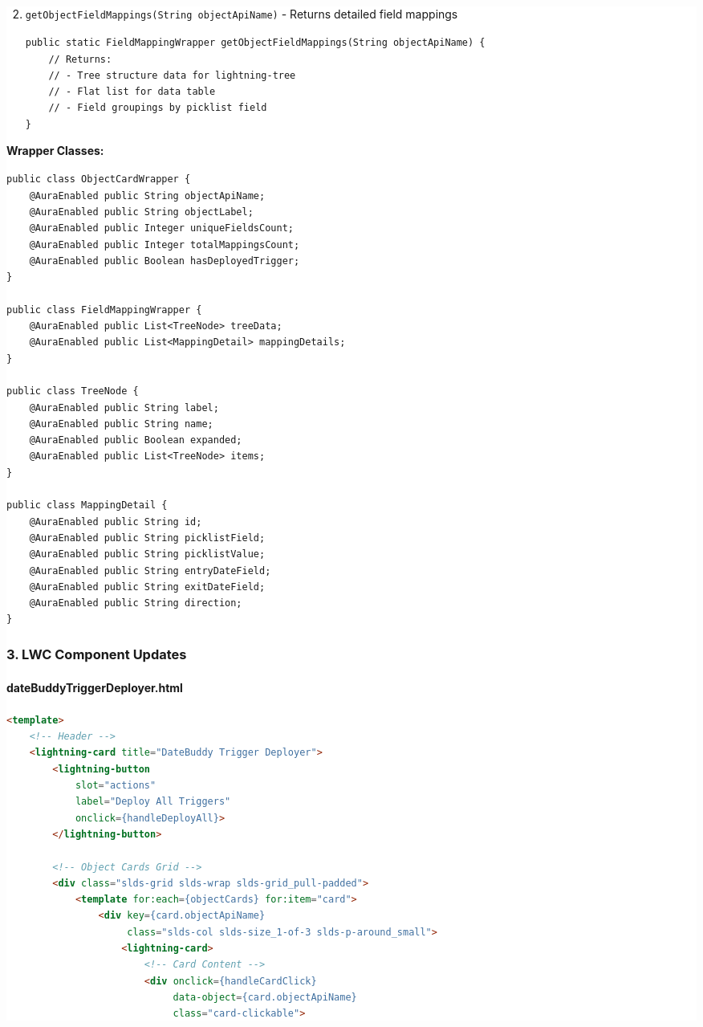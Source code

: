 2. `getObjectFieldMappings(String objectApiName)` - Returns detailed field mappings
   ```apex
   public static FieldMappingWrapper getObjectFieldMappings(String objectApiName) {
       // Returns:
       // - Tree structure data for lightning-tree
       // - Flat list for data table
       // - Field groupings by picklist field
   }
   ```

**Wrapper Classes:**
```apex
public class ObjectCardWrapper {
    @AuraEnabled public String objectApiName;
    @AuraEnabled public String objectLabel;
    @AuraEnabled public Integer uniqueFieldsCount;
    @AuraEnabled public Integer totalMappingsCount;
    @AuraEnabled public Boolean hasDeployedTrigger;
}

public class FieldMappingWrapper {
    @AuraEnabled public List<TreeNode> treeData;
    @AuraEnabled public List<MappingDetail> mappingDetails;
}

public class TreeNode {
    @AuraEnabled public String label;
    @AuraEnabled public String name;
    @AuraEnabled public Boolean expanded;
    @AuraEnabled public List<TreeNode> items;
}

public class MappingDetail {
    @AuraEnabled public String id;
    @AuraEnabled public String picklistField;
    @AuraEnabled public String picklistValue;
    @AuraEnabled public String entryDateField;
    @AuraEnabled public String exitDateField;
    @AuraEnabled public String direction;
}
```

### 3. LWC Component Updates

#### dateBuddyTriggerDeployer.html
```html
<template>
    <!-- Header -->
    <lightning-card title="DateBuddy Trigger Deployer">
        <lightning-button 
            slot="actions"
            label="Deploy All Triggers"
            onclick={handleDeployAll}>
        </lightning-button>
        
        <!-- Object Cards Grid -->
        <div class="slds-grid slds-wrap slds-grid_pull-padded">
            <template for:each={objectCards} for:item="card">
                <div key={card.objectApiName} 
                     class="slds-col slds-size_1-of-3 slds-p-around_small">
                    <lightning-card>
                        <!-- Card Content -->
                        <div onclick={handleCardClick} 
                             data-object={card.objectApiName}
                             class="card-clickable">
```